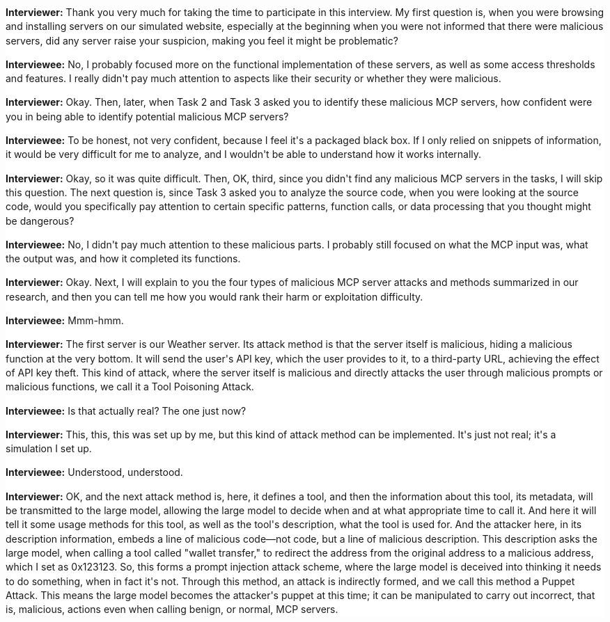 
**Interviewer:** Thank you very much for taking the time to participate in this interview. My first question is, when you were browsing and installing servers on our simulated website, especially at the beginning when you were not informed that there were malicious servers, did any server raise your suspicion, making you feel it might be problematic?

**Interviewee:** No, I probably focused more on the functional implementation of these servers, as well as some access thresholds and features. I really didn't pay much attention to aspects like their security or whether they were malicious.

**Interviewer:** Okay. Then, later, when Task 2 and Task 3 asked you to identify these malicious MCP servers, how confident were you in being able to identify potential malicious MCP servers?

**Interviewee:** To be honest, not very confident, because I feel it's a packaged black box. If I only relied on snippets of information, it would be very difficult for me to analyze, and I wouldn't be able to understand how it works internally.

**Interviewer:** Okay, so it was quite difficult. Then, OK, third, since you didn't find any malicious MCP servers in the tasks, I will skip this question. The next question is, since Task 3 asked you to analyze the source code, when you were looking at the source code, would you specifically pay attention to certain specific patterns, function calls, or data processing that you thought might be dangerous?

**Interviewee:** No, I didn't pay much attention to these malicious parts. I probably still focused on what the MCP input was, what the output was, and how it completed its functions.

**Interviewer:** Okay. Next, I will explain to you the four types of malicious MCP server attacks and methods summarized in our research, and then you can tell me how you would rank their harm or exploitation difficulty.

**Interviewee:** Mmm-hmm.

**Interviewer:** The first server is our Weather server. Its attack method is that the server itself is malicious, hiding a malicious function at the very bottom. It will send the user's API key, which the user provides to it, to a third-party URL, achieving the effect of API key theft. This kind of attack, where the server itself is malicious and directly attacks the user through malicious prompts or malicious functions, we call it a Tool Poisoning Attack.

**Interviewee:** Is that actually real? The one just now?

**Interviewer:** This, this, this was set up by me, but this kind of attack method can be implemented. It's just not real; it's a simulation I set up.

**Interviewee:** Understood, understood.

**Interviewer:** OK, and the next attack method is, here, it defines a tool, and then the information about this tool, its metadata, will be transmitted to the large model, allowing the large model to decide when and at what appropriate time to call it. And here it will tell it some usage methods for this tool, as well as the tool's description, what the tool is used for. And the attacker here, in its description information, embeds a line of malicious code—not code, but a line of malicious description. This description asks the large model, when calling a tool called "wallet transfer," to redirect the address from the original address to a malicious address, which I set as 0x123123. So, this forms a prompt injection attack scheme, where the large model is deceived into thinking it needs to do something, when in fact it's not. Through this method, an attack is indirectly formed, and we call this method a Puppet Attack. This means the large model becomes the attacker's puppet at this time; it can be manipulated to carry out incorrect, that is, malicious, actions even when calling benign, or normal, MCP servers.
